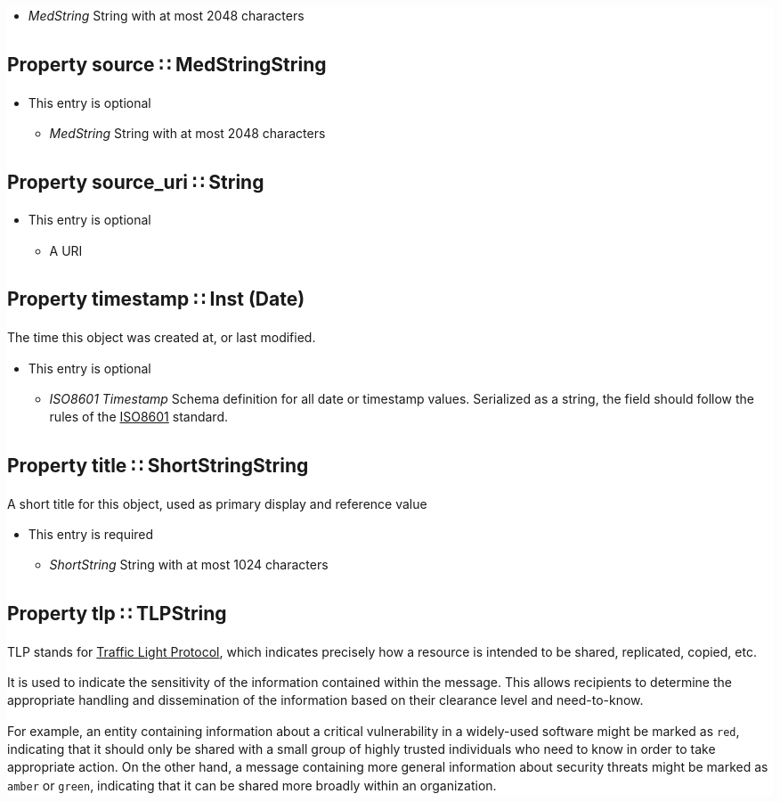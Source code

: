 
  * *MedString* String with at most 2048 characters

<a id="propertysource-medstringstring"></a>
## Property source ∷ MedStringString

* This entry is optional


  * *MedString* String with at most 2048 characters

<a id="propertysource_uri-string"></a>
## Property source_uri ∷ String

* This entry is optional


  * A URI

<a id="propertytimestamp-instdate"></a>
## Property timestamp ∷ Inst (Date)

The time this object was created at, or last modified.

* This entry is optional


  * *ISO8601 Timestamp* Schema definition for all date or timestamp values.  Serialized as a string, the field should follow the rules of the [ISO8601](https://en.wikipedia.org/wiki/ISO_8601) standard.

<a id="propertytitle-shortstringstring"></a>
## Property title ∷ ShortStringString

A short title for this object, used as primary display and reference value

* This entry is required


  * *ShortString* String with at most 1024 characters

<a id="propertytlp-tlpstring"></a>
## Property tlp ∷ TLPString

TLP stands for [Traffic Light Protocol](https://www.us-cert.gov/tlp), which indicates precisely how a resource is intended to be shared, replicated, copied, etc.

It is used to indicate the sensitivity of the information contained within the message. This allows recipients to determine the appropriate handling and dissemination of the information based on their clearance level and need-to-know.

For example, an entity containing information about a critical vulnerability in a widely-used software might be marked as `red`, indicating that it should only be shared with a small group of highly trusted individuals who need to know in order to take appropriate action. On the other hand, a message containing more general information about security threats might be marked as `amber` or `green`, indicating that it can be shared more broadly within an organization.
